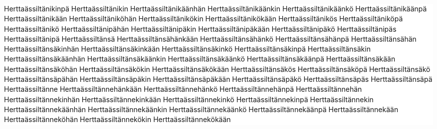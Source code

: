 Herttaässiltänikinpä
Herttaässiltänikin
Herttaässiltänikäänhän
Herttaässiltänikäänkin
Herttaässiltänikäänkö
Herttaässiltänikäänpä
Herttaässiltänikään
Herttaässiltäniköhän
Herttaässiltänikökin
Herttaässiltänikökään
Herttaässiltänikös
Herttaässiltäniköpä
Herttaässiltänikö
Herttaässiltänipähän
Herttaässiltänipäkin
Herttaässiltänipäkään
Herttaässiltänipäkö
Herttaässiltänipäs
Herttaässiltänipä
Herttaässiltänsä
Herttaässiltänsähänkään
Herttaässiltänsähänkö
Herttaässiltänsähänpä
Herttaässiltänsähän
Herttaässiltänsäkinhän
Herttaässiltänsäkinkään
Herttaässiltänsäkinkö
Herttaässiltänsäkinpä
Herttaässiltänsäkin
Herttaässiltänsäkäänhän
Herttaässiltänsäkäänkin
Herttaässiltänsäkäänkö
Herttaässiltänsäkäänpä
Herttaässiltänsäkään
Herttaässiltänsäköhän
Herttaässiltänsäkökin
Herttaässiltänsäkökään
Herttaässiltänsäkös
Herttaässiltänsäköpä
Herttaässiltänsäkö
Herttaässiltänsäpähän
Herttaässiltänsäpäkin
Herttaässiltänsäpäkään
Herttaässiltänsäpäkö
Herttaässiltänsäpäs
Herttaässiltänsäpä
Herttaässiltänne
Herttaässiltännehänkään
Herttaässiltännehänkö
Herttaässiltännehänpä
Herttaässiltännehän
Herttaässiltännekinhän
Herttaässiltännekinkään
Herttaässiltännekinkö
Herttaässiltännekinpä
Herttaässiltännekin
Herttaässiltännekäänhän
Herttaässiltännekäänkin
Herttaässiltännekäänkö
Herttaässiltännekäänpä
Herttaässiltännekään
Herttaässiltänneköhän
Herttaässiltännekökin
Herttaässiltännekökään